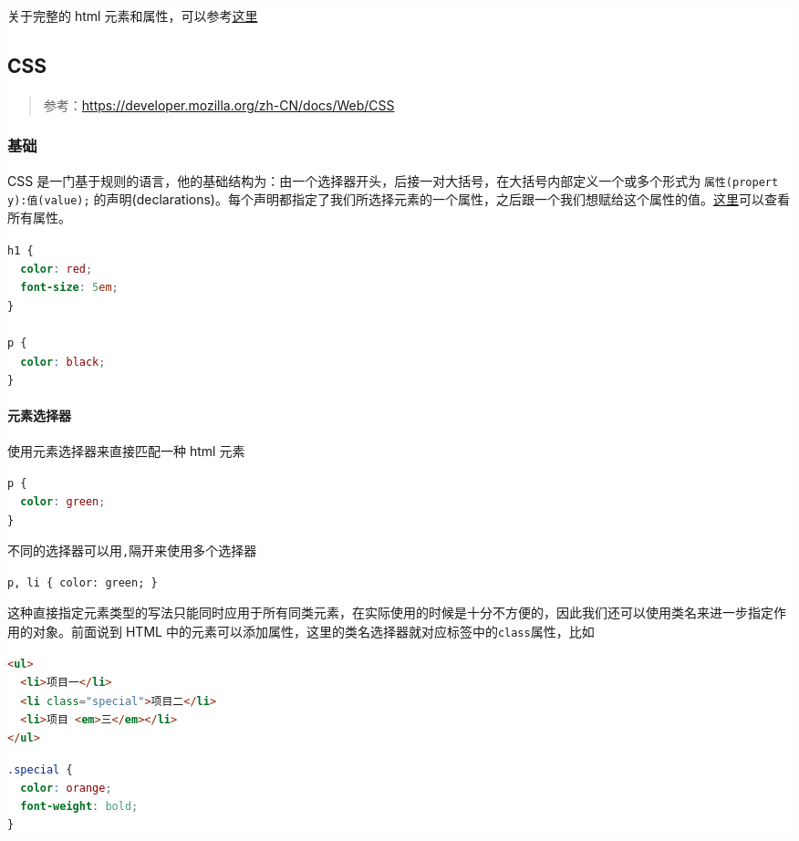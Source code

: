 关于完整的 html 元素和属性，可以参考[这里](https://developer.mozilla.org/zh-CN/docs/Web/HTML/Reference)

## CSS

> 参考：https://developer.mozilla.org/zh-CN/docs/Web/CSS

### 基础

CSS 是一门基于规则的语言，他的基础结构为：由一个选择器开头，后接一对大括号，在大括号内部定义一个或多个形式为 `属性(property):值(value);` 的声明(declarations)。每个声明都指定了我们所选择元素的一个属性，之后跟一个我们想赋给这个属性的值。[这里](https://developer.mozilla.org/zh-CN/docs/Web/CSS/Reference)可以查看所有属性。

```css
h1 {
  color: red;
  font-size: 5em;
}

p {
  color: black;
}
```

#### 元素选择器

使用元素选择器来直接匹配一种 html 元素

```css
p {
  color: green;
}
```

不同的选择器可以用`,`隔开来使用多个选择器

```html
p, li { color: green; }
```

这种直接指定元素类型的写法只能同时应用于所有同类元素，在实际使用的时候是十分不方便的，因此我们还可以使用类名来进一步指定作用的对象。前面说到 HTML 中的元素可以添加属性，这里的类名选择器就对应标签中的`class`属性，比如

```html
<ul>
  <li>项目一</li>
  <li class="special">项目二</li>
  <li>项目 <em>三</em></li>
</ul>
```

```css
.special {
  color: orange;
  font-weight: bold;
}
```
